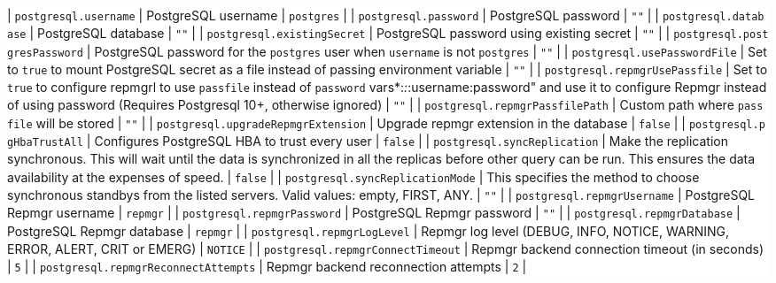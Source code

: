 | `postgresql.username`                                          | PostgreSQL username                                                                                                                                                                                                              | `postgres`                          |
| `postgresql.password`                                          | PostgreSQL password                                                                                                                                                                                                              | `""`                                |
| `postgresql.database`                                          | PostgreSQL database                                                                                                                                                                                                              | `""`                                |
| `postgresql.existingSecret`                                    | PostgreSQL password using existing secret                                                                                                                                                                                        | `""`                                |
| `postgresql.postgresPassword`                                  | PostgreSQL password for the `postgres` user when `username` is not `postgres`                                                                                                                                                    | `""`                                |
| `postgresql.usePasswordFile`                                   | Set to `true` to mount PostgreSQL secret as a file instead of passing environment variable                                                                                                                                       | `""`                                |
| `postgresql.repmgrUsePassfile`                                 | Set to `true` to configure repmgrl to use `passfile` instead of `password` vars*:*:*:username:password" and use it to configure Repmgr instead of using password (Requires Postgresql 10+, otherwise ignored)                    | `""`                                |
| `postgresql.repmgrPassfilePath`                                | Custom path where `passfile` will be stored                                                                                                                                                                                      | `""`                                |
| `postgresql.upgradeRepmgrExtension`                            | Upgrade repmgr extension in the database                                                                                                                                                                                         | `false`                             |
| `postgresql.pgHbaTrustAll`                                     | Configures PostgreSQL HBA to trust every user                                                                                                                                                                                    | `false`                             |
| `postgresql.syncReplication`                                   | Make the replication synchronous. This will wait until the data is synchronized in all the replicas before other query can be run. This ensures the data availability at the expenses of speed.                                  | `false`                             |
| `postgresql.syncReplicationMode`                               | This specifies the method to choose synchronous standbys from the listed servers. Valid values: empty, FIRST, ANY.                                                                                                               | `""`                                |
| `postgresql.repmgrUsername`                                    | PostgreSQL Repmgr username                                                                                                                                                                                                       | `repmgr`                            |
| `postgresql.repmgrPassword`                                    | PostgreSQL Repmgr password                                                                                                                                                                                                       | `""`                                |
| `postgresql.repmgrDatabase`                                    | PostgreSQL Repmgr database                                                                                                                                                                                                       | `repmgr`                            |
| `postgresql.repmgrLogLevel`                                    | Repmgr log level (DEBUG, INFO, NOTICE, WARNING, ERROR, ALERT, CRIT or EMERG)                                                                                                                                                     | `NOTICE`                            |
| `postgresql.repmgrConnectTimeout`                              | Repmgr backend connection timeout (in seconds)                                                                                                                                                                                   | `5`                                 |
| `postgresql.repmgrReconnectAttempts`                           | Repmgr backend reconnection attempts                                                                                                                                                                                             | `2`                                 |